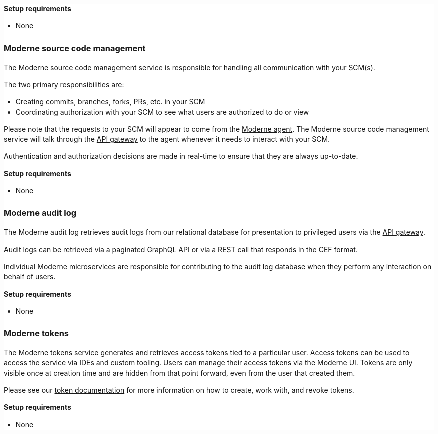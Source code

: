 **Setup requirements**

* None

### Moderne source code management

The Moderne source code management service is responsible for handling all communication with your SCM(s).

The two primary responsibilities are:

* Creating commits, branches, forks, PRs, etc. in your SCM
* Coordinating authorization with your SCM to see what users are authorized to do or view

Please note that the requests to your SCM will appear to come from the [Moderne agent](architecture.md#moderne-agent). The Moderne source code management service will talk through the [API gateway](architecture.md#moderne-api-gateway) to the agent whenever it needs to interact with your SCM.

Authentication and authorization decisions are made in real-time to ensure that they are always up-to-date.

**Setup requirements**

* None

### Moderne audit log

The Moderne audit log retrieves audit logs from our relational database for presentation to privileged users via the [API gateway](architecture.md#moderne-api-gateway).

Audit logs can be retrieved via a paginated GraphQL API or via a REST call that responds in the CEF format.

Individual Moderne microservices are responsible for contributing to the audit log database when they perform any interaction on behalf of users.

**Setup requirements**

* None

### Moderne tokens

The Moderne tokens service generates and retrieves access tokens tied to a particular user. Access tokens can be used to access the service via IDEs and custom tooling. Users can manage their access tokens via the [Moderne UI](architecture.md#moderne-user-interface). Tokens are only visible once at creation time and are hidden from that point forward, even from the user that created them.

Please see our [token documentation](../references/create-api-access-tokens.md) for more information on how to create, work with, and revoke tokens.

**Setup requirements**

* None
